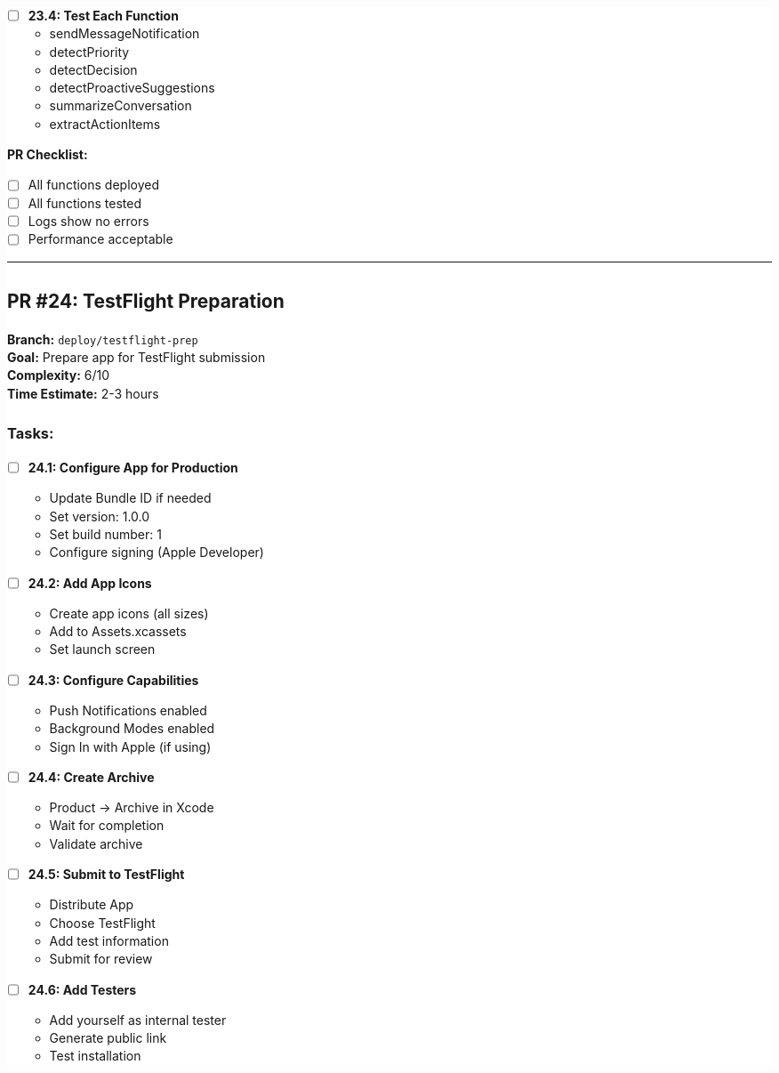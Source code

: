 - [ ] **23.4: Test Each Function**
  - sendMessageNotification
  - detectPriority
  - detectDecision
  - detectProactiveSuggestions
  - summarizeConversation
  - extractActionItems

**PR Checklist:**

- [ ] All functions deployed
- [ ] All functions tested
- [ ] Logs show no errors
- [ ] Performance acceptable

---

## PR #24: TestFlight Preparation

**Branch:** `deploy/testflight-prep`  
**Goal:** Prepare app for TestFlight submission  
**Complexity:** 6/10  
**Time Estimate:** 2-3 hours

### Tasks:

- [ ] **24.1: Configure App for Production**
  - Update Bundle ID if needed
  - Set version: 1.0.0
  - Set build number: 1
  - Configure signing (Apple Developer)

- [ ] **24.2: Add App Icons**
  - Create app icons (all sizes)
  - Add to Assets.xcassets
  - Set launch screen

- [ ] **24.3: Configure Capabilities**
  - Push Notifications enabled
  - Background Modes enabled
  - Sign In with Apple (if using)

- [ ] **24.4: Create Archive**
  - Product → Archive in Xcode
  - Wait for completion
  - Validate archive

- [ ] **24.5: Submit to TestFlight**
  - Distribute App
  - Choose TestFlight
  - Add test information
  - Submit for review

- [ ] **24.6: Add Testers**
  - Add yourself as internal tester
  - Generate public link
  - Test installation
